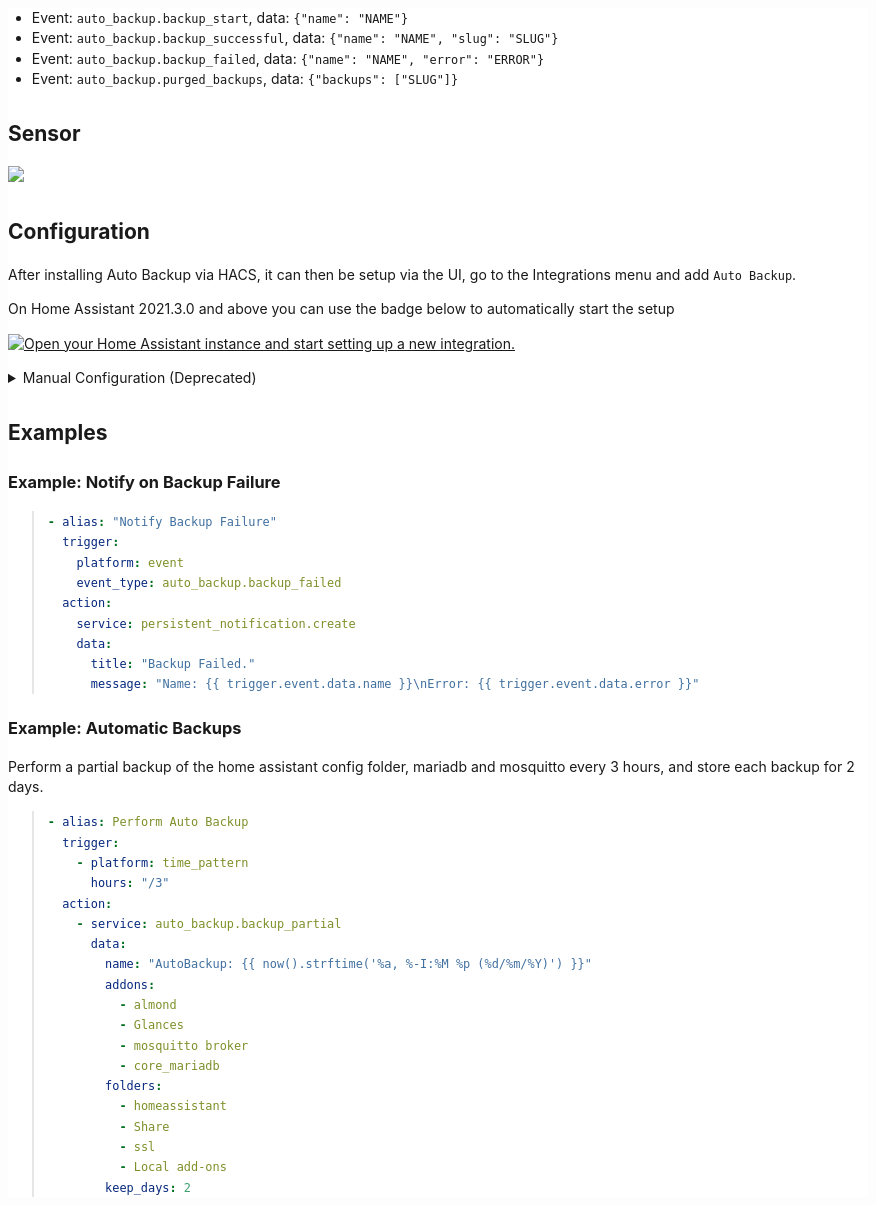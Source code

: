 * Event: `auto_backup.backup_start`, data: `{"name": "NAME"}`
* Event: `auto_backup.backup_successful`, data: `{"name": "NAME", "slug": "SLUG"}`
* Event: `auto_backup.backup_failed`, data: `{"name": "NAME", "error": "ERROR"}`
* Event: `auto_backup.purged_backups`, data: `{"backups": ["SLUG"]}`

## Sensor

<img src="example-sensor.png" width="400px">

## Configuration

After installing Auto Backup via HACS, it can then be setup via the UI, go to the Integrations menu and add `Auto Backup`.

On Home Assistant 2021.3.0 and above you can use the badge below to automatically start the setup

[![Open your Home Assistant instance and start setting up a new integration.](https://my.home-assistant.io/badges/config_flow_start.svg)](https://my.home-assistant.io/redirect/config_flow_start/?domain=auto_backup)

<details><summary>Manual Configuration (Deprecated)</summary></details>

## Examples

### Example: Notify on Backup Failure

> ```yaml
> - alias: "Notify Backup Failure"
>   trigger:
>     platform: event
>     event_type: auto_backup.backup_failed
>   action:
>     service: persistent_notification.create
>     data:
>       title: "Backup Failed."
>       message: "Name: {{ trigger.event.data.name }}\nError: {{ trigger.event.data.error }}"
> ```

### Example: Automatic Backups

Perform a partial backup of the home assistant config folder, mariadb and mosquitto every 3 hours,
and store each backup for 2 days.

> ```yaml
> - alias: Perform Auto Backup
>   trigger:
>     - platform: time_pattern
>       hours: "/3"
>   action:
>     - service: auto_backup.backup_partial
>       data:
>         name: "AutoBackup: {{ now().strftime('%a, %-I:%M %p (%d/%m/%Y)') }}"
>         addons:
>           - almond
>           - Glances
>           - mosquitto broker
>           - core_mariadb
>         folders:
>           - homeassistant
>           - Share
>           - ssl
>           - Local add-ons
>         keep_days: 2
> ```
